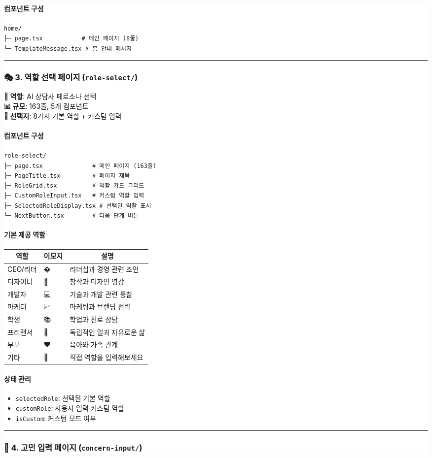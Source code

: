 

#### 컴포넌트 구성
```
home/
├─ page.tsx           # 메인 페이지 (8줄)
└─ TemplateMessage.tsx # 홈 안내 메시지
```

---

### 🎭 3. **역할 선택 페이지** (`role-select/`)

**📍 역할**: AI 상담사 페르소나 선택  
**📊 규모**: 163줄, 5개 컴포넌트  
**🎯 선택지**: 8가지 기본 역할 + 커스텀 입력

#### 컴포넌트 구성
```
role-select/
├─ page.tsx              # 메인 페이지 (163줄)
├─ PageTitle.tsx         # 페이지 제목
├─ RoleGrid.tsx          # 역할 카드 그리드
├─ CustomRoleInput.tsx   # 커스텀 역할 입력
├─ SelectedRoleDisplay.tsx # 선택된 역할 표시
└─ NextButton.tsx        # 다음 단계 버튼
```

#### 기본 제공 역할
| 역할 | 이모지 | 설명 |
|------|-------|------|
| CEO/리더 | � | 리더십과 경영 관련 조언 |
| 디자이너 | 🎨 | 창작과 디자인 영감 |
| 개발자 | 💻 | 기술과 개발 관련 통찰 |
| 마케터 | 📈 | 마케팅과 브랜딩 전략 |
| 학생 | 📚 | 학업과 진로 상담 |
| 프리랜서 | 💼 | 독립적인 일과 자유로운 삶 |
| 부모 | ❤️ | 육아와 가족 관계 |
| 기타 | 👤 | 직접 역할을 입력해보세요 |

#### 상태 관리
- `selectedRole`: 선택된 기본 역할
- `customRole`: 사용자 입력 커스텀 역할
- `isCustom`: 커스텀 모드 여부

---

### 💭 4. **고민 입력 페이지** (`concern-input/`)
